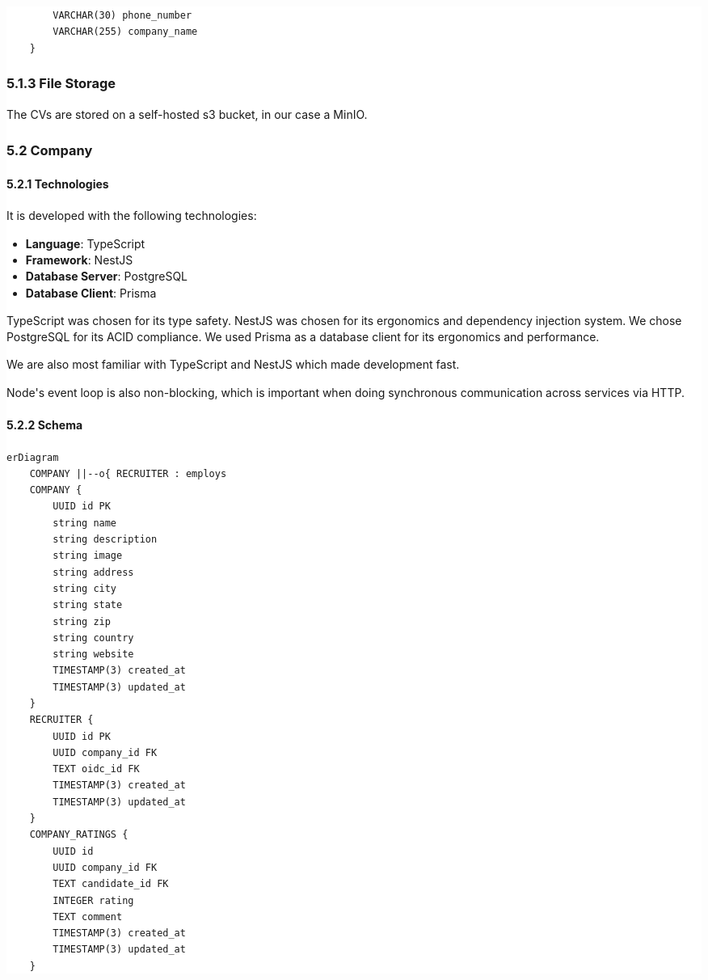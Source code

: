 ```mermaid
        VARCHAR(30) phone_number
        VARCHAR(255) company_name
    }

```

### 5.1.3 File Storage

The CVs are stored on a self-hosted s3 bucket, in our case a MinIO.

### 5.2 Company

#### 5.2.1 Technologies

It is developed with the following technologies:

- **Language**: TypeScript
- **Framework**: NestJS
- **Database Server**: PostgreSQL
- **Database Client**: Prisma

TypeScript was chosen for its type safety. NestJS was chosen for its ergonomics and dependency injection system. We chose PostgreSQL for its ACID compliance. We used Prisma as a database client for its ergonomics and performance.

We are also most familiar with TypeScript and NestJS which made development fast.

Node's event loop is also non-blocking, which is important when doing synchronous communication across services via HTTP.

#### 5.2.2 Schema

```mermaid
erDiagram
    COMPANY ||--o{ RECRUITER : employs
    COMPANY {
        UUID id PK
        string name
        string description
        string image
        string address
        string city
        string state
        string zip
        string country
        string website
        TIMESTAMP(3) created_at
        TIMESTAMP(3) updated_at
    }
    RECRUITER {
        UUID id PK
        UUID company_id FK
        TEXT oidc_id FK
        TIMESTAMP(3) created_at
        TIMESTAMP(3) updated_at
    }
    COMPANY_RATINGS {
        UUID id
        UUID company_id FK
        TEXT candidate_id FK
        INTEGER rating
        TEXT comment
        TIMESTAMP(3) created_at
        TIMESTAMP(3) updated_at
    }
```
